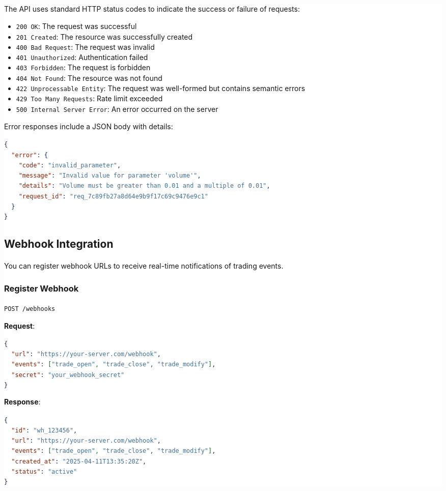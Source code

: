 The API uses standard HTTP status codes to indicate the success or failure of requests:

- `200 OK`: The request was successful
- `201 Created`: The resource was successfully created
- `400 Bad Request`: The request was invalid
- `401 Unauthorized`: Authentication failed
- `403 Forbidden`: The request is forbidden
- `404 Not Found`: The resource was not found
- `422 Unprocessable Entity`: The request was well-formed but contains semantic errors
- `429 Too Many Requests`: Rate limit exceeded
- `500 Internal Server Error`: An error occurred on the server

Error responses include a JSON body with details:

```json
{
  "error": {
    "code": "invalid_parameter",
    "message": "Invalid value for parameter 'volume'",
    "details": "Volume must be greater than 0.01 and a multiple of 0.01",
    "request_id": "req_7c89fb27a8d64e9b9f17c69c9476e9c1"
  }
}
```

## Webhook Integration

You can register webhook URLs to receive real-time notifications of trading events.

### Register Webhook

```
POST /webhooks
```

**Request**:

```json
{
  "url": "https://your-server.com/webhook",
  "events": ["trade_open", "trade_close", "trade_modify"],
  "secret": "your_webhook_secret"
}
```

**Response**:

```json
{
  "id": "wh_123456",
  "url": "https://your-server.com/webhook",
  "events": ["trade_open", "trade_close", "trade_modify"],
  "created_at": "2025-04-11T13:35:20Z",
  "status": "active"
}
```
